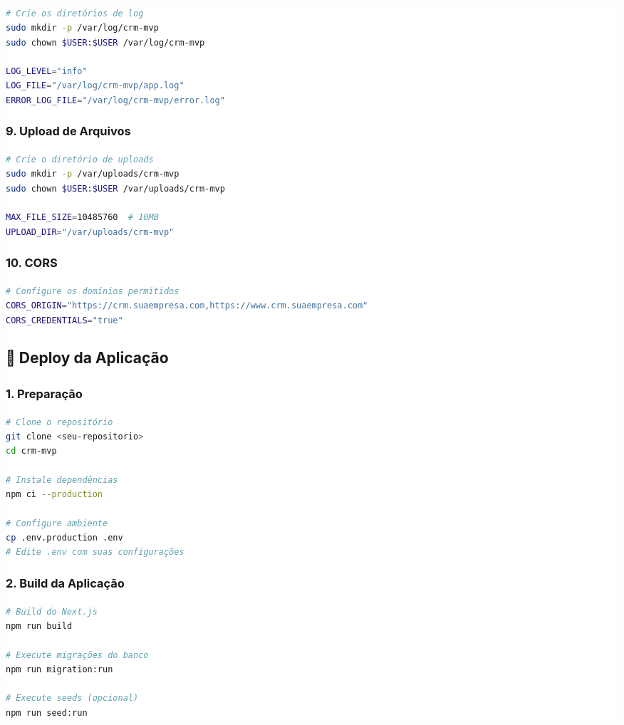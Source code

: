 ```bash
# Crie os diretórios de log
sudo mkdir -p /var/log/crm-mvp
sudo chown $USER:$USER /var/log/crm-mvp

LOG_LEVEL="info"
LOG_FILE="/var/log/crm-mvp/app.log"
ERROR_LOG_FILE="/var/log/crm-mvp/error.log"
```

### 9. Upload de Arquivos

```bash
# Crie o diretório de uploads
sudo mkdir -p /var/uploads/crm-mvp
sudo chown $USER:$USER /var/uploads/crm-mvp

MAX_FILE_SIZE=10485760  # 10MB
UPLOAD_DIR="/var/uploads/crm-mvp"
```

### 10. CORS

```bash
# Configure os domínios permitidos
CORS_ORIGIN="https://crm.suaempresa.com,https://www.crm.suaempresa.com"
CORS_CREDENTIALS="true"
```

## 🚀 Deploy da Aplicação

### 1. Preparação

```bash
# Clone o repositório
git clone <seu-repositorio>
cd crm-mvp

# Instale dependências
npm ci --production

# Configure ambiente
cp .env.production .env
# Edite .env com suas configurações
```

### 2. Build da Aplicação

```bash
# Build do Next.js
npm run build

# Execute migrações do banco
npm run migration:run

# Execute seeds (opcional)
npm run seed:run
```
